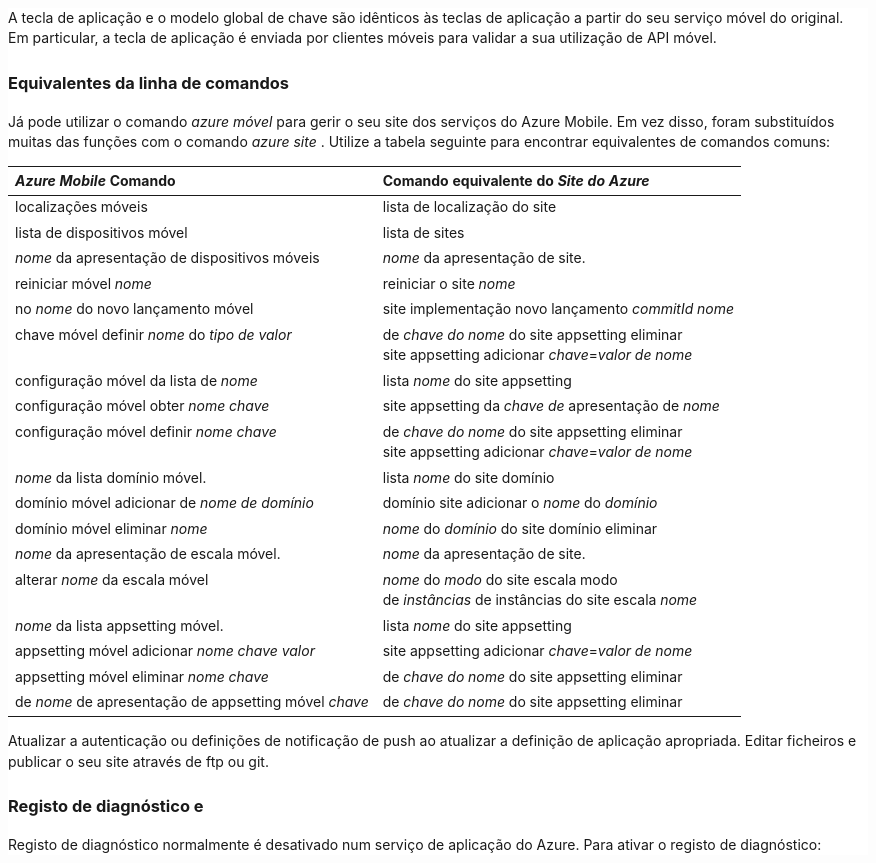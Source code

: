 A tecla de aplicação e o modelo global de chave são idênticos às teclas de aplicação a partir do seu serviço móvel do original.  Em particular, a tecla de aplicação é enviada por clientes móveis para validar a sua utilização de API móvel.

### <a name="cliequivalents"></a>Equivalentes da linha de comandos

Já pode utilizar o comando _azure móvel_ para gerir o seu site dos serviços do Azure Mobile.  Em vez disso, foram substituídos muitas das funções com o comando _azure site_ .  Utilize a tabela seguinte para encontrar equivalentes de comandos comuns:

| _Azure Mobile_ Comando                     | Comando equivalente do _Site do Azure_            |
| :----------------------------------------- | :----------------------------------------- |
| localizações móveis                           | lista de localização do site                         |
| lista de dispositivos móvel                                | lista de sites                                  |
| _nome_ da apresentação de dispositivos móveis                         | _nome_ da apresentação de site.                           |
| reiniciar móvel _nome_                      | reiniciar o site _nome_                        |
| no _nome_ do novo lançamento móvel                     | site implementação novo lançamento _commitId_ _nome_ |
| chave móvel definir _nome_ do _tipo de_ _valor_       | de _chave do_ _nome_ do site appsetting eliminar <br/> site appsetting adicionar _chave_=_valor de_ _nome_ |
| configuração móvel da lista de _nome_                  | lista _nome_ do site appsetting                |
| configuração móvel obter _nome_ _chave_             | site appsetting da _chave de_ apresentação de _nome_          |
| configuração móvel definir _nome_ _chave_             | de _chave do_ _nome_ do site appsetting eliminar <br/> site appsetting adicionar _chave_=_valor de_ _nome_ |
| _nome_ da lista domínio móvel.                  | lista _nome_ do site domínio                    |
| domínio móvel adicionar de _nome de_ _domínio_          | domínio site adicionar o _nome_ do _domínio_            |
| domínio móvel eliminar _nome_                | _nome_ do _domínio_ do site domínio eliminar         |
| _nome_ da apresentação de escala móvel.                   | _nome_ da apresentação de site.                           |
| alterar _nome_ da escala móvel                 | _nome_ do _modo_ do site escala modo <br /> de _instâncias_ de instâncias do site escala _nome_ |
| _nome_ da lista appsetting móvel.              | lista _nome_ do site appsetting                |
| appsetting móvel adicionar _nome_ _chave_ _valor_ | site appsetting adicionar _chave_=_valor de_ _nome_   |
| appsetting móvel eliminar _nome_ _chave_      | de _chave do_ _nome_ do site appsetting eliminar        |
| de _nome_ de apresentação de appsetting móvel _chave_        | de _chave do_ _nome_ do site appsetting eliminar        |

Atualizar a autenticação ou definições de notificação de push ao atualizar a definição de aplicação apropriada.
Editar ficheiros e publicar o seu site através de ftp ou git.

### <a name="diagnostics"></a>Registo de diagnóstico e

Registo de diagnóstico normalmente é desativado num serviço de aplicação do Azure.  Para ativar o registo de diagnóstico:
